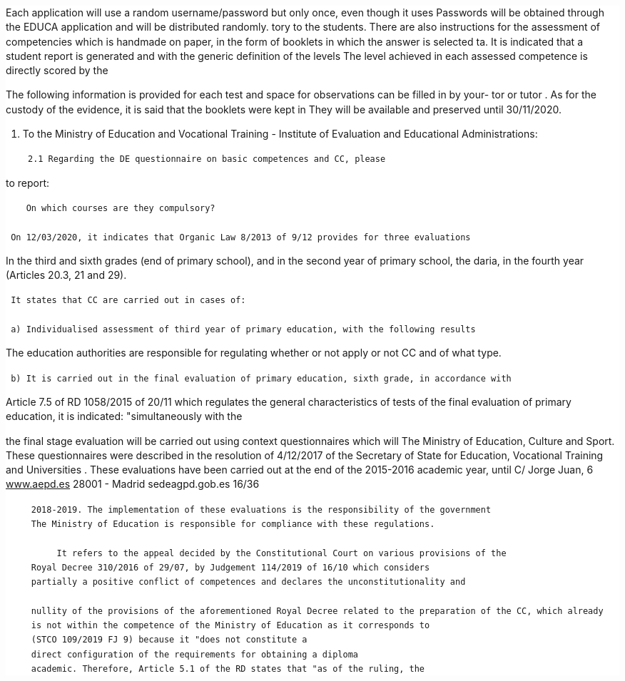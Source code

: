 Each application will use a random username/password but only once, even though it uses
Passwords will be obtained through the EDUCA application and will be distributed randomly.
tory to the students. There are also instructions for the assessment of competencies
which is handmade on paper, in the form of booklets in which the answer is selected
ta. It is indicated that a student report is generated and with the generic definition of the levels
The level achieved in each assessed competence is directly scored by the

The following information is provided for each test and space for observations can be filled in by your-
tor or tutor . As for the custody of the evidence, it is said that the booklets were kept in
They will be available and preserved until 30/11/2020.

1) To the Ministry of Education and Vocational Training - Institute of Evaluation and
Educational Administrations:

        2.1 Regarding the DE questionnaire on basic competences and CC, please
to report:

        On which courses are they compulsory?

     On 12/03/2020, it indicates that Organic Law 8/2013 of 9/12 provides for three evaluations
In the third and sixth grades (end of primary school), and in the second year of primary school, the
daria, in the fourth year (Articles 20.3, 21 and 29).

     It states that CC are carried out in cases of:

     a) Individualised assessment of third year of primary education, with the following results
The education authorities are responsible for regulating whether or not
apply or not CC and of what type.

     b) It is carried out in the final evaluation of primary education, sixth grade, in accordance with
Article 7.5 of RD 1058/2015 of 20/11 which regulates the general characteristics of
tests of the final evaluation of primary education, it is indicated: "simultaneously with the

the final stage evaluation will be carried out using context questionnaires which will
The Ministry of Education, Culture and Sport. These questionnaires were described in
the resolution of 4/12/2017 of the Secretary of State for Education, Vocational Training and
Universities . These evaluations have been carried out at the end of the 2015-2016 academic year, until
C/ Jorge Juan, 6 www.aepd.es
28001 - Madrid sedeagpd.gob.es 16/36

         2018-2019. The implementation of these evaluations is the responsibility of the government
         The Ministry of Education is responsible for compliance with these regulations.

              It refers to the appeal decided by the Constitutional Court on various provisions of the
         Royal Decree 310/2016 of 29/07, by Judgement 114/2019 of 16/10 which considers
         partially a positive conflict of competences and declares the unconstitutionality and

         nullity of the provisions of the aforementioned Royal Decree related to the preparation of the CC, which already
         is not within the competence of the Ministry of Education as it corresponds to
         (STCO 109/2019 FJ 9) because it "does not constitute a
         direct configuration of the requirements for obtaining a diploma
         academic. Therefore, Article 5.1 of the RD states that "as of the ruling, the
